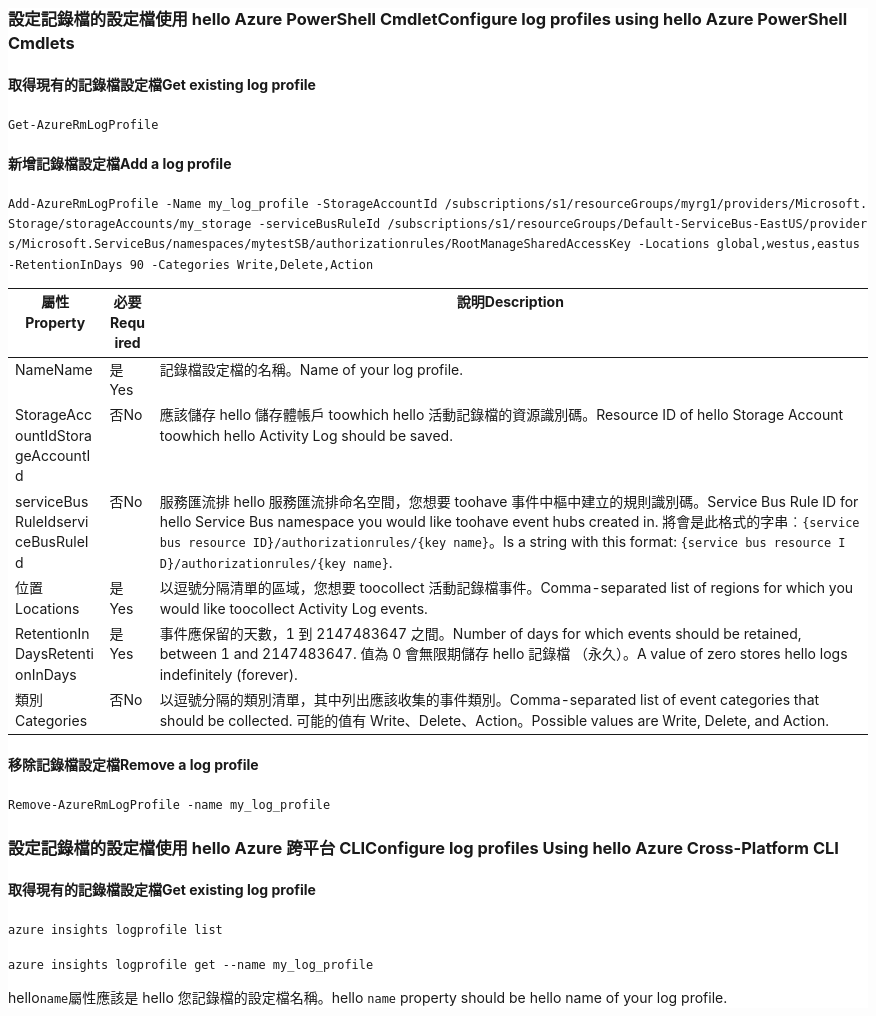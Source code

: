 ### <a name="configure-log-profiles-using-hello-azure-powershell-cmdlets"></a><span data-ttu-id="33472-216">設定記錄檔的設定檔使用 hello Azure PowerShell Cmdlet</span><span class="sxs-lookup"><span data-stu-id="33472-216">Configure log profiles using hello Azure PowerShell Cmdlets</span></span>
#### <a name="get-existing-log-profile"></a><span data-ttu-id="33472-217">取得現有的記錄檔設定檔</span><span class="sxs-lookup"><span data-stu-id="33472-217">Get existing log profile</span></span>
```
Get-AzureRmLogProfile
```

#### <a name="add-a-log-profile"></a><span data-ttu-id="33472-218">新增記錄檔設定檔</span><span class="sxs-lookup"><span data-stu-id="33472-218">Add a log profile</span></span>
```
Add-AzureRmLogProfile -Name my_log_profile -StorageAccountId /subscriptions/s1/resourceGroups/myrg1/providers/Microsoft.Storage/storageAccounts/my_storage -serviceBusRuleId /subscriptions/s1/resourceGroups/Default-ServiceBus-EastUS/providers/Microsoft.ServiceBus/namespaces/mytestSB/authorizationrules/RootManageSharedAccessKey -Locations global,westus,eastus -RetentionInDays 90 -Categories Write,Delete,Action
```

| <span data-ttu-id="33472-219">屬性</span><span class="sxs-lookup"><span data-stu-id="33472-219">Property</span></span> | <span data-ttu-id="33472-220">必要</span><span class="sxs-lookup"><span data-stu-id="33472-220">Required</span></span> | <span data-ttu-id="33472-221">說明</span><span class="sxs-lookup"><span data-stu-id="33472-221">Description</span></span> |
| --- | --- | --- |
| <span data-ttu-id="33472-222">Name</span><span class="sxs-lookup"><span data-stu-id="33472-222">Name</span></span> |<span data-ttu-id="33472-223">是</span><span class="sxs-lookup"><span data-stu-id="33472-223">Yes</span></span> |<span data-ttu-id="33472-224">記錄檔設定檔的名稱。</span><span class="sxs-lookup"><span data-stu-id="33472-224">Name of your log profile.</span></span> |
| <span data-ttu-id="33472-225">StorageAccountId</span><span class="sxs-lookup"><span data-stu-id="33472-225">StorageAccountId</span></span> |<span data-ttu-id="33472-226">否</span><span class="sxs-lookup"><span data-stu-id="33472-226">No</span></span> |<span data-ttu-id="33472-227">應該儲存 hello 儲存體帳戶 toowhich hello 活動記錄檔的資源識別碼。</span><span class="sxs-lookup"><span data-stu-id="33472-227">Resource ID of hello Storage Account toowhich hello Activity Log should be saved.</span></span> |
| <span data-ttu-id="33472-228">serviceBusRuleId</span><span class="sxs-lookup"><span data-stu-id="33472-228">serviceBusRuleId</span></span> |<span data-ttu-id="33472-229">否</span><span class="sxs-lookup"><span data-stu-id="33472-229">No</span></span> |<span data-ttu-id="33472-230">服務匯流排 hello 服務匯流排命名空間，您想要 toohave 事件中樞中建立的規則識別碼。</span><span class="sxs-lookup"><span data-stu-id="33472-230">Service Bus Rule ID for hello Service Bus namespace you would like toohave event hubs created in.</span></span> <span data-ttu-id="33472-231">將會是此格式的字串︰`{service bus resource ID}/authorizationrules/{key name}`。</span><span class="sxs-lookup"><span data-stu-id="33472-231">Is a string with this format: `{service bus resource ID}/authorizationrules/{key name}`.</span></span> |
| <span data-ttu-id="33472-232">位置</span><span class="sxs-lookup"><span data-stu-id="33472-232">Locations</span></span> |<span data-ttu-id="33472-233">是</span><span class="sxs-lookup"><span data-stu-id="33472-233">Yes</span></span> |<span data-ttu-id="33472-234">以逗號分隔清單的區域，您想要 toocollect 活動記錄檔事件。</span><span class="sxs-lookup"><span data-stu-id="33472-234">Comma-separated list of regions for which you would like toocollect Activity Log events.</span></span> |
| <span data-ttu-id="33472-235">RetentionInDays</span><span class="sxs-lookup"><span data-stu-id="33472-235">RetentionInDays</span></span> |<span data-ttu-id="33472-236">是</span><span class="sxs-lookup"><span data-stu-id="33472-236">Yes</span></span> |<span data-ttu-id="33472-237">事件應保留的天數，1 到 2147483647 之間。</span><span class="sxs-lookup"><span data-stu-id="33472-237">Number of days for which events should be retained, between 1 and 2147483647.</span></span> <span data-ttu-id="33472-238">值為 0 會無限期儲存 hello 記錄檔 （永久）。</span><span class="sxs-lookup"><span data-stu-id="33472-238">A value of zero stores hello logs indefinitely (forever).</span></span> |
| <span data-ttu-id="33472-239">類別</span><span class="sxs-lookup"><span data-stu-id="33472-239">Categories</span></span> |<span data-ttu-id="33472-240">否</span><span class="sxs-lookup"><span data-stu-id="33472-240">No</span></span> |<span data-ttu-id="33472-241">以逗號分隔的類別清單，其中列出應該收集的事件類別。</span><span class="sxs-lookup"><span data-stu-id="33472-241">Comma-separated list of event categories that should be collected.</span></span> <span data-ttu-id="33472-242">可能的值有 Write、Delete、Action。</span><span class="sxs-lookup"><span data-stu-id="33472-242">Possible values are Write, Delete, and Action.</span></span> |

#### <a name="remove-a-log-profile"></a><span data-ttu-id="33472-243">移除記錄檔設定檔</span><span class="sxs-lookup"><span data-stu-id="33472-243">Remove a log profile</span></span>
```
Remove-AzureRmLogProfile -name my_log_profile
```

### <a name="configure-log-profiles-using-hello-azure-cross-platform-cli"></a><span data-ttu-id="33472-244">設定記錄檔的設定檔使用 hello Azure 跨平台 CLI</span><span class="sxs-lookup"><span data-stu-id="33472-244">Configure log profiles Using hello Azure Cross-Platform CLI</span></span>
#### <a name="get-existing-log-profile"></a><span data-ttu-id="33472-245">取得現有的記錄檔設定檔</span><span class="sxs-lookup"><span data-stu-id="33472-245">Get existing log profile</span></span>
```
azure insights logprofile list
```
```
azure insights logprofile get --name my_log_profile
```
<span data-ttu-id="33472-246">hello`name`屬性應該是 hello 您記錄檔的設定檔名稱。</span><span class="sxs-lookup"><span data-stu-id="33472-246">hello `name` property should be hello name of your log profile.</span></span>
